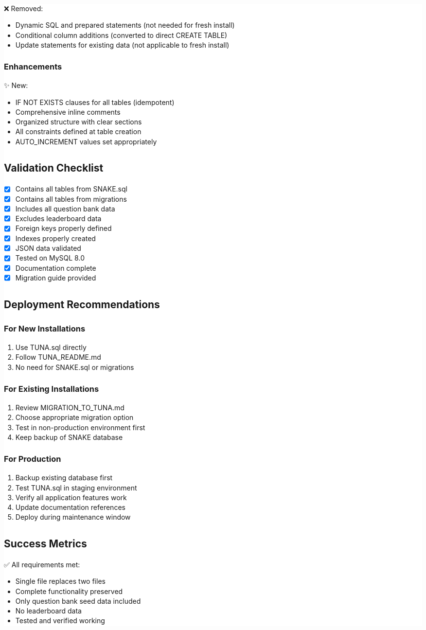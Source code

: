 ❌ Removed:
- Dynamic SQL and prepared statements (not needed for fresh install)
- Conditional column additions (converted to direct CREATE TABLE)
- Update statements for existing data (not applicable to fresh install)

### Enhancements
✨ New:
- IF NOT EXISTS clauses for all tables (idempotent)
- Comprehensive inline comments
- Organized structure with clear sections
- All constraints defined at table creation
- AUTO_INCREMENT values set appropriately

## Validation Checklist

- [x] Contains all tables from SNAKE.sql
- [x] Contains all tables from migrations
- [x] Includes all question bank data
- [x] Excludes leaderboard data
- [x] Foreign keys properly defined
- [x] Indexes properly created
- [x] JSON data validated
- [x] Tested on MySQL 8.0
- [x] Documentation complete
- [x] Migration guide provided

## Deployment Recommendations

### For New Installations
1. Use TUNA.sql directly
2. Follow TUNA_README.md
3. No need for SNAKE.sql or migrations

### For Existing Installations
1. Review MIGRATION_TO_TUNA.md
2. Choose appropriate migration option
3. Test in non-production environment first
4. Keep backup of SNAKE database

### For Production
1. Backup existing database first
2. Test TUNA.sql in staging environment
3. Verify all application features work
4. Update documentation references
5. Deploy during maintenance window

## Success Metrics

✅ All requirements met:
- Single file replaces two files
- Complete functionality preserved
- Only question bank seed data included
- No leaderboard data
- Tested and verified working
